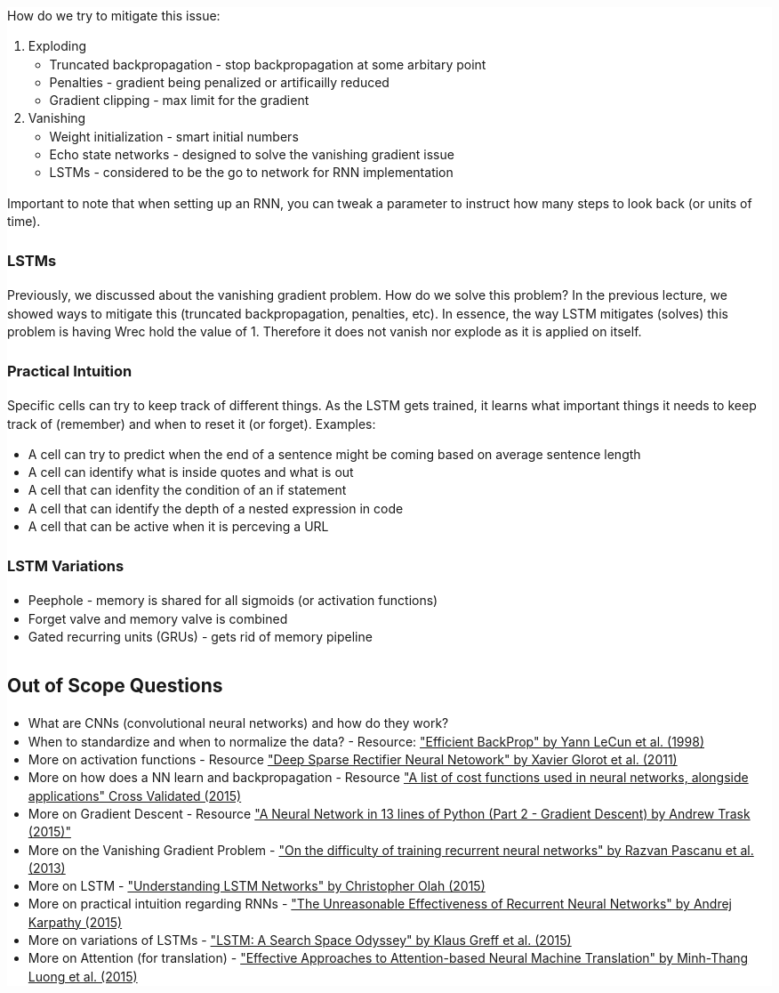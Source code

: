 How do we try to mitigate this issue:
1. Exploding 
	* Truncated backpropagation - stop backpropagation at some arbitary point
	* Penalties - gradient being penalized or artificailly reduced
	* Gradient clipping - max limit for the gradient
2. Vanishing
	* Weight initialization - smart initial numbers
	* Echo state networks - designed to solve the vanishing gradient issue
	* LSTMs - considered to be the go to network for RNN implementation

Important to note that when setting up an RNN, you can tweak a parameter to instruct how many steps to look back (or units of time).

### LSTMs
Previously, we discussed about the vanishing gradient problem. How do we solve this problem? In the previous lecture, we showed ways to mitigate this (truncated backpropagation, penalties, etc). In essence, the way LSTM mitigates (solves) this problem is having Wrec hold the value of 1. Therefore it does not vanish nor explode as it is applied on itself.

### Practical Intuition
Specific cells can try to keep track of different things. As the LSTM gets trained, it learns what important things it needs to keep track of (remember) and when to reset it (or forget). Examples:
* A cell can try to predict when the end of a sentence might be coming based on average sentence length
* A cell can identify what is inside quotes and what is out
* A cell that can idenfity the condition of an if statement
* A cell that can identify the depth of a nested expression in code
* A cell that can be active when it is perceving a URL

### LSTM Variations
* Peephole - memory is shared for all sigmoids (or activation functions)
* Forget valve and memory valve is combined
* Gated recurring units (GRUs) - gets rid of memory pipeline

## Out of Scope Questions
* What are CNNs (convolutional neural networks) and how do they work?
* When to standardize and when to normalize the data? - Resource: ["Efficient BackProp" by Yann LeCun et al. (1998)](http://yann.lecun.com/exdb/publis/pdf/lecun-98b.pdf)
* More on activation functions - Resource ["Deep Sparse Rectifier Neural Netowork" by Xavier Glorot et al. (2011)](http://jmlr.org/proceedings/papers/v15/glorot11a/glorot11a.pdf)
* More on how does a NN learn and backpropagation - Resource ["A list of cost functions used in neural networks, alongside applications" Cross Validated (2015)](http://stats.stackexchange.com/questions/154879/a-list-of-cost-functions-used-in-neural-networks-alongside-applications)
* More on Gradient Descent - Resource ["A Neural Network in 13 lines of Python (Part 2 - Gradient Descent) by Andrew Trask (2015)"](https://iamtrask.github.io/2015/07/27/python-network-part2/)
* More on the Vanishing Gradient Problem - ["On the difficulty of training recurrent neural networks" by Razvan Pascanu et al. (2013)](http://www.jmlr.org/proceedings/papers/v28/pascanu13.pdf)
* More on LSTM - ["Understanding LSTM Networks" by Christopher Olah (2015)](http://colah.github.io/posts/2015-08-Understanding-LSTMs/)
* More on practical intuition regarding RNNs - ["The Unreasonable Effectiveness of Recurrent Neural Networks" by Andrej Karpathy (2015)](http://karpathy.github.io/2015/05/21/rnn-effectiveness/)
* More on variations of LSTMs - ["LSTM: A Search Space Odyssey" by Klaus Greff et al. (2015)](https://arxiv.org/pdf/1503.04069.pdf)
* More on Attention (for translation) - ["Effective Approaches to Attention-based Neural Machine Translation" by Minh-Thang Luong et al. (2015)](http://aclweb.org/anthology/D15-1166)